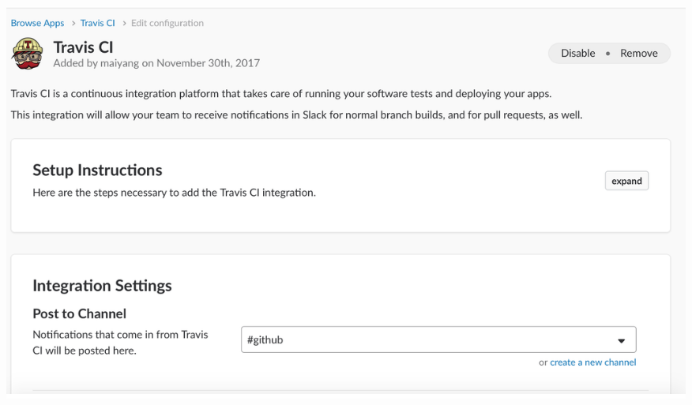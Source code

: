 ![](https://raw.githubusercontent.com/yangwenmai/maiyang.me/master/blog/slack-travis-add-auth-00.png)